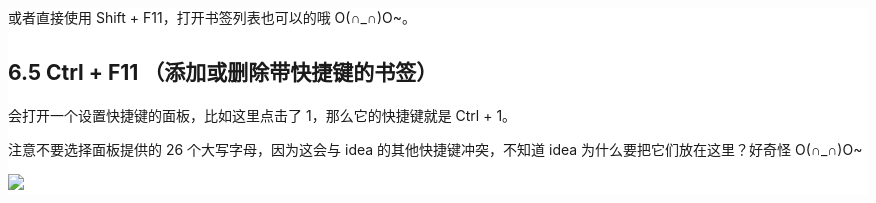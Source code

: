 或者直接使用 Shift + F11，打开书签列表也可以的哦 O(∩\_∩)O~。

6.5 Ctrl + F11 （添加或删除带快捷键的书签）
-----------------------------

会打开一个设置快捷键的面板，比如这里点击了 1，那么它的快捷键就是 Ctrl + 1。

注意不要选择面板提供的 26 个大写字母，因为这会与 idea 的其他快捷键冲突，不知道 idea 为什么要把它们放在这里？好奇怪 O(∩\_∩)O~

![](https://imgconvert.csdnimg.cn/aHR0cDovL3VwbG9hZC1pbWFnZXMuamlhbnNodS5pby91cGxvYWRfaW1hZ2VzLzMzODYxMDgtMGRhNjE4NGQxZDc0ZDYyYy5wbmc)